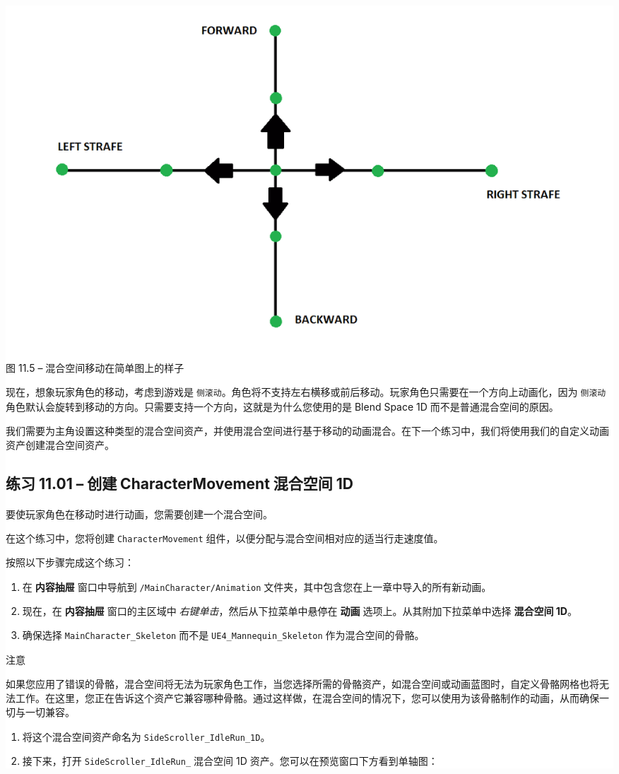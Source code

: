 ![图 11.5 – 混合空间移动在简单图上的样子](img/Figure_11.05_B18531.jpg)

图 11.5 – 混合空间移动在简单图上的样子

现在，想象玩家角色的移动，考虑到游戏是 `侧滚动`。角色将不支持左右横移或前后移动。玩家角色只需要在一个方向上动画化，因为 `侧滚动` 角色默认会旋转到移动的方向。只需要支持一个方向，这就是为什么您使用的是 Blend Space 1D 而不是普通混合空间的原因。

我们需要为主角设置这种类型的混合空间资产，并使用混合空间进行基于移动的动画混合。在下一个练习中，我们将使用我们的自定义动画资产创建混合空间资产。

## 练习 11.01 – 创建 CharacterMovement 混合空间 1D

要使玩家角色在移动时进行动画，您需要创建一个混合空间。

在这个练习中，您将创建 `CharacterMovement` 组件，以便分配与混合空间相对应的适当行走速度值。

按照以下步骤完成这个练习：

1.  在 **内容抽屉** 窗口中导航到 `/MainCharacter/Animation` 文件夹，其中包含您在上一章中导入的所有新动画。

1.  现在，在 **内容抽屉** 窗口的主区域中 *右键单击*，然后从下拉菜单中悬停在 **动画** 选项上。从其附加下拉菜单中选择 **混合空间 1D**。

1.  确保选择 `MainCharacter_Skeleton` 而不是 `UE4_Mannequin_Skeleton` 作为混合空间的骨骼。

注意

如果您应用了错误的骨骼，混合空间将无法为玩家角色工作，当您选择所需的骨骼资产，如混合空间或动画蓝图时，自定义骨骼网格也将无法工作。在这里，您正在告诉这个资产它兼容哪种骨骼。通过这样做，在混合空间的情况下，您可以使用为该骨骼制作的动画，从而确保一切与一切兼容。

1.  将这个混合空间资产命名为 `SideScroller_IdleRun_1D`。

1.  接下来，打开 `SideScroller_IdleRun_` 混合空间 1D 资产。您可以在预览窗口下方看到单轴图：
